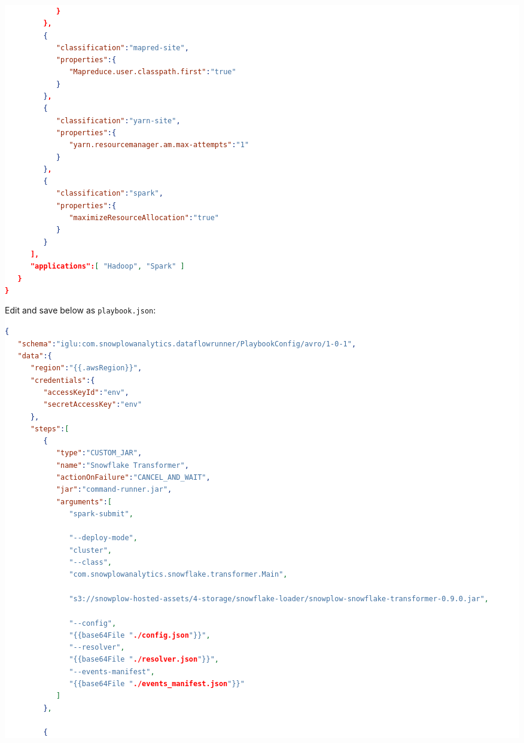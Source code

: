 ```json
            }
         },
         {
            "classification":"mapred-site",
            "properties":{
               "Mapreduce.user.classpath.first":"true"
            }
         },
         {
            "classification":"yarn-site",
            "properties":{
               "yarn.resourcemanager.am.max-attempts":"1"
            }
         },
         {
            "classification":"spark",
            "properties":{
               "maximizeResourceAllocation":"true"
            }
         }
      ],
      "applications":[ "Hadoop", "Spark" ]
   }
}
```

Edit and save below as `playbook.json`:

```json
{
   "schema":"iglu:com.snowplowanalytics.dataflowrunner/PlaybookConfig/avro/1-0-1",
   "data":{
      "region":"{{.awsRegion}}",
      "credentials":{
         "accessKeyId":"env",
         "secretAccessKey":"env"
      },
      "steps":[
         {
            "type":"CUSTOM_JAR",
            "name":"Snowflake Transformer",
            "actionOnFailure":"CANCEL_AND_WAIT",
            "jar":"command-runner.jar",
            "arguments":[
               "spark-submit",

               "--deploy-mode",
               "cluster",
               "--class",
               "com.snowplowanalytics.snowflake.transformer.Main",

               "s3://snowplow-hosted-assets/4-storage/snowflake-loader/snowplow-snowflake-transformer-0.9.0.jar",

               "--config",
               "{{base64File "./config.json"}}",
               "--resolver",
               "{{base64File "./resolver.json"}}",
               "--events-manifest",
               "{{base64File "./events_manifest.json"}}"
            ]
         },

         {
```